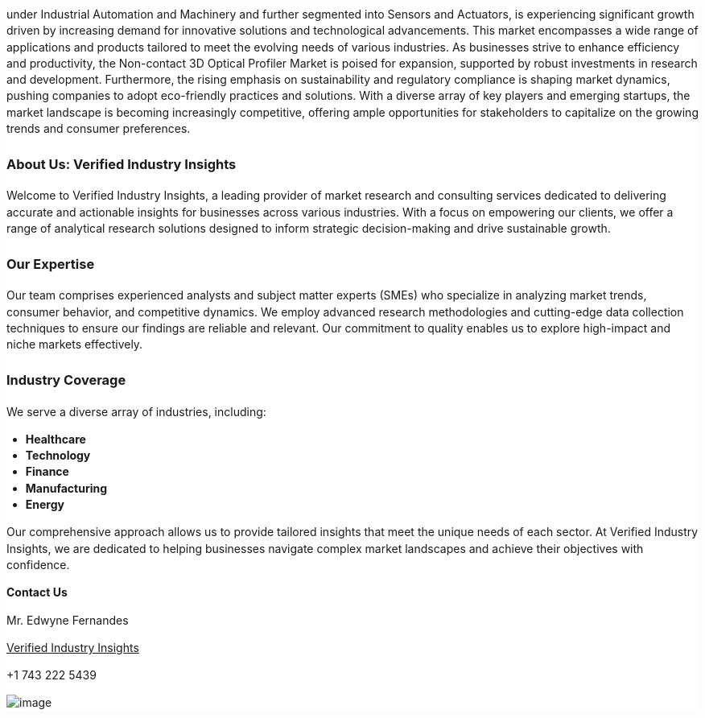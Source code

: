under Industrial Automation and Machinery and further segmented into Sensors and Actuators, is experiencing significant growth driven by increasing demand for innovative solutions and technological advancements. This market encompasses a wide range of applications and products tailored to meet the evolving needs of various industries. As businesses strive to enhance efficiency and productivity, the Non-contact 3D Optical Profiler Market is poised for expansion, supported by robust investments in research and development. Furthermore, the rising emphasis on sustainability and regulatory compliance is shaping market dynamics, pushing companies to adopt eco-friendly practices and solutions. With a diverse array of key players and emerging startups, the market landscape is becoming increasingly competitive, offering ample opportunities for stakeholders to capitalize on the growing trends and consumer preferences.</p><h3>About Us: Verified Industry Insights</h3><p>Welcome to Verified Industry Insights, a leading provider of market research and consulting services dedicated to delivering accurate and actionable insights for businesses across various industries. With a focus on empowering our clients, we offer a range of analytical research solutions designed to inform strategic decision-making and drive sustainable growth.</p><h3>Our Expertise</h3><p>Our team comprises experienced analysts and subject matter experts (SMEs) who specialize in analyzing market trends, consumer behavior, and competitive dynamics. We employ advanced research methodologies and cutting-edge data collection techniques to ensure our findings are reliable and relevant. Our commitment to quality enables us to explore high-impact and niche markets effectively.</p><h3>Industry Coverage</h3><p>We serve a diverse array of industries, including:</p><ul><li><strong>Healthcare</strong></li><li><strong>Technology</strong></li><li><strong>Finance</strong></li><li><strong>Manufacturing</strong></li><li><strong>Energy</strong></li></ul><p>Our comprehensive approach allows us to provide tailored insights that meet the unique needs of each sector. At Verified Industry Insights, we are dedicated to helping businesses navigate complex market landscapes and achieve their objectives with confidence.</p><p><strong>Contact Us</strong></p><p>Mr. Edwyne Fernandes</p><p><a href="https://www.verifiedindustryinsights.com/">Verified Industry Insights</a></p><p>+1 743 222 5439</p>
![image](https://github.com/user-attachments/assets/ce9a3235-e9d3-4997-8015-28e26ffb14f9)
